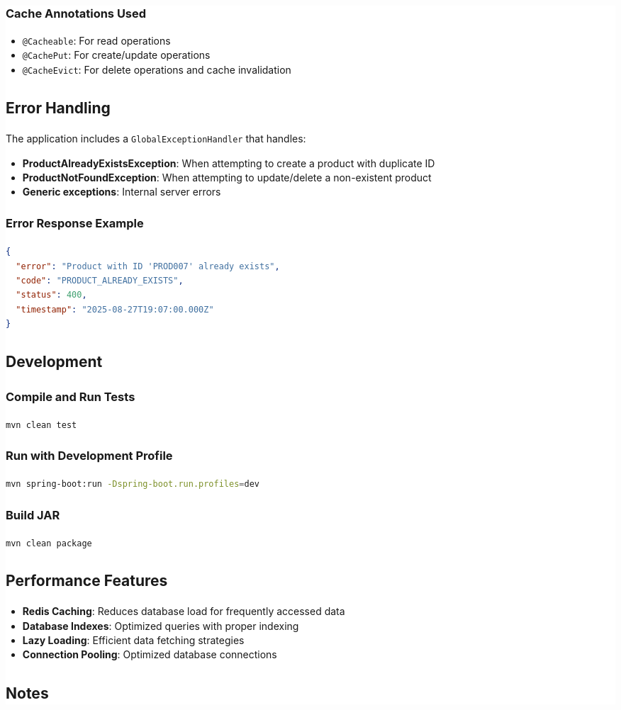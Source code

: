 ### Cache Annotations Used

- `@Cacheable`: For read operations
- `@CachePut`: For create/update operations
- `@CacheEvict`: For delete operations and cache invalidation

## Error Handling

The application includes a `GlobalExceptionHandler` that handles:

- **ProductAlreadyExistsException**: When attempting to create a product with duplicate ID
- **ProductNotFoundException**: When attempting to update/delete a non-existent product
- **Generic exceptions**: Internal server errors

### Error Response Example

```json
{
  "error": "Product with ID 'PROD007' already exists",
  "code": "PRODUCT_ALREADY_EXISTS",
  "status": 400,
  "timestamp": "2025-08-27T19:07:00.000Z"
}
```

## Development

### Compile and Run Tests

```bash
mvn clean test
```

### Run with Development Profile

```bash
mvn spring-boot:run -Dspring-boot.run.profiles=dev
```

### Build JAR

```bash
mvn clean package
```

## Performance Features

- **Redis Caching**: Reduces database load for frequently accessed data
- **Database Indexes**: Optimized queries with proper indexing
- **Lazy Loading**: Efficient data fetching strategies
- **Connection Pooling**: Optimized database connections

## Notes
